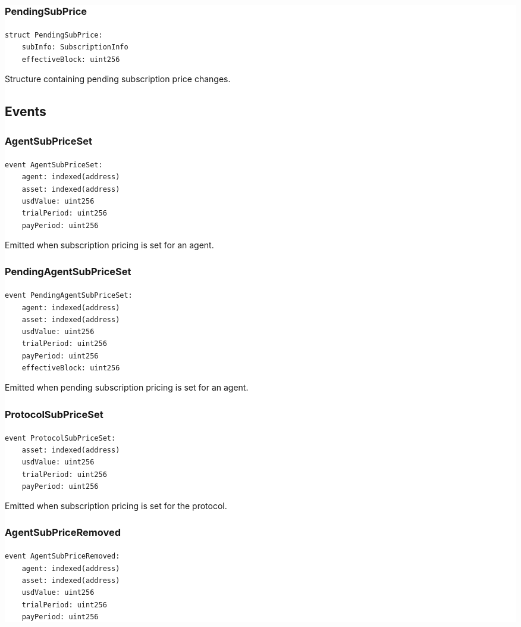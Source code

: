 ### PendingSubPrice

```vyper
struct PendingSubPrice:
    subInfo: SubscriptionInfo
    effectiveBlock: uint256
```

Structure containing pending subscription price changes.

## Events

### AgentSubPriceSet

```vyper
event AgentSubPriceSet:
    agent: indexed(address)
    asset: indexed(address)
    usdValue: uint256
    trialPeriod: uint256
    payPeriod: uint256
```

Emitted when subscription pricing is set for an agent.

### PendingAgentSubPriceSet

```vyper
event PendingAgentSubPriceSet:
    agent: indexed(address)
    asset: indexed(address)
    usdValue: uint256
    trialPeriod: uint256
    payPeriod: uint256
    effectiveBlock: uint256
```

Emitted when pending subscription pricing is set for an agent.

### ProtocolSubPriceSet

```vyper
event ProtocolSubPriceSet:
    asset: indexed(address)
    usdValue: uint256
    trialPeriod: uint256
    payPeriod: uint256
```

Emitted when subscription pricing is set for the protocol.

### AgentSubPriceRemoved

```vyper
event AgentSubPriceRemoved:
    agent: indexed(address)
    asset: indexed(address)
    usdValue: uint256
    trialPeriod: uint256
    payPeriod: uint256
```
